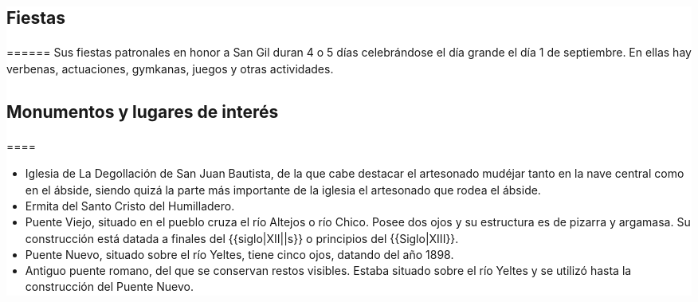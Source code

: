 ## Fiestas

======
Sus fiestas patronales en honor a San Gil duran 4 o 5 días celebrándose el día grande el día 1 de septiembre. En ellas hay verbenas, actuaciones, gymkanas, juegos y otras actividades.

## Monumentos y lugares de interés

====
* Iglesia de La Degollación de San Juan Bautista, de la que cabe destacar el artesonado mudéjar tanto en la nave central como en el ábside, siendo quizá la parte más importante de la iglesia el artesonado que rodea el ábside.
* Ermita del Santo Cristo del Humilladero.
* Puente Viejo, situado en el pueblo cruza el río Altejos o río Chico. Posee dos ojos y su estructura es de pizarra y argamasa. Su construcción está datada a finales del {{siglo|XII||s}} o principios del {{Siglo|XIII}}.
* Puente Nuevo, situado sobre el río Yeltes, tiene cinco ojos, datando del año 1898.
* Antiguo puente romano, del que se conservan restos visibles. Estaba situado sobre el río Yeltes y se utilizó hasta la construcción del Puente Nuevo.